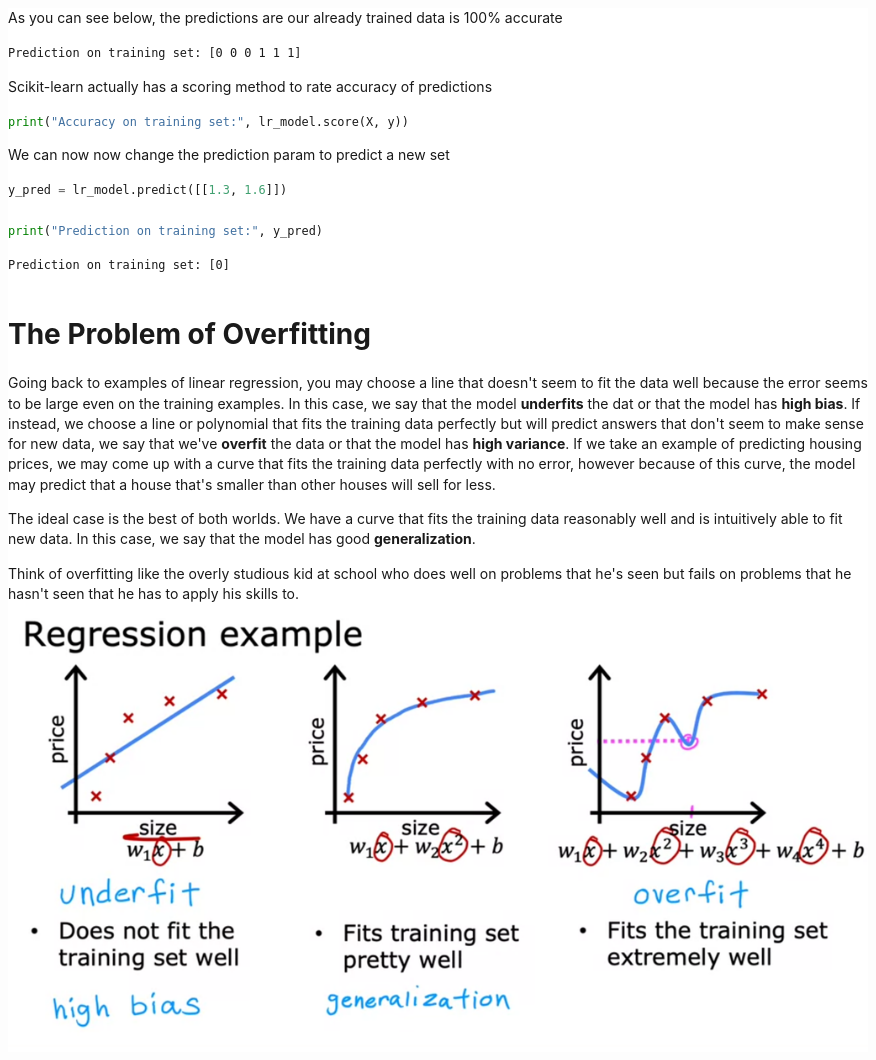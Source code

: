 As you can see below, the predictions are our already trained data is 100% accurate

```
Prediction on training set: [0 0 0 1 1 1]
```

Scikit-learn actually has a scoring method to rate accuracy of predictions

```python
print("Accuracy on training set:", lr_model.score(X, y))
```

We can now now change the prediction param to predict a new set

```python
y_pred = lr_model.predict([[1.3, 1.6]])

print("Prediction on training set:", y_pred)
```

```
Prediction on training set: [0]
```

# The Problem of Overfitting

Going back to examples of linear regression, you may choose a line that doesn't seem to fit the data well because the error seems to be large even on the training examples. In this case, we say that the model **underfits** the dat or that the model has **high bias**. If instead, we choose a line or polynomial that fits the training data perfectly but will predict answers that don't seem to make sense for new data, we say that we've **overfit** the data or that the model has **high variance**. If we take an example of predicting housing prices, we may come up with a curve that fits the training data perfectly with no error, however because of this curve, the model may predict that a house that's smaller than other houses will sell for less.

The ideal case is the best of both worlds. We have a curve that fits the training data reasonably well and is intuitively able to fit new data. In this case, we say that the model has good **generalization**.

Think of overfitting like the overly studious kid at school who does well on problems that he's seen but fails on problems that he hasn't seen that he has to apply his skills to.

![alt text](image-22.png)
